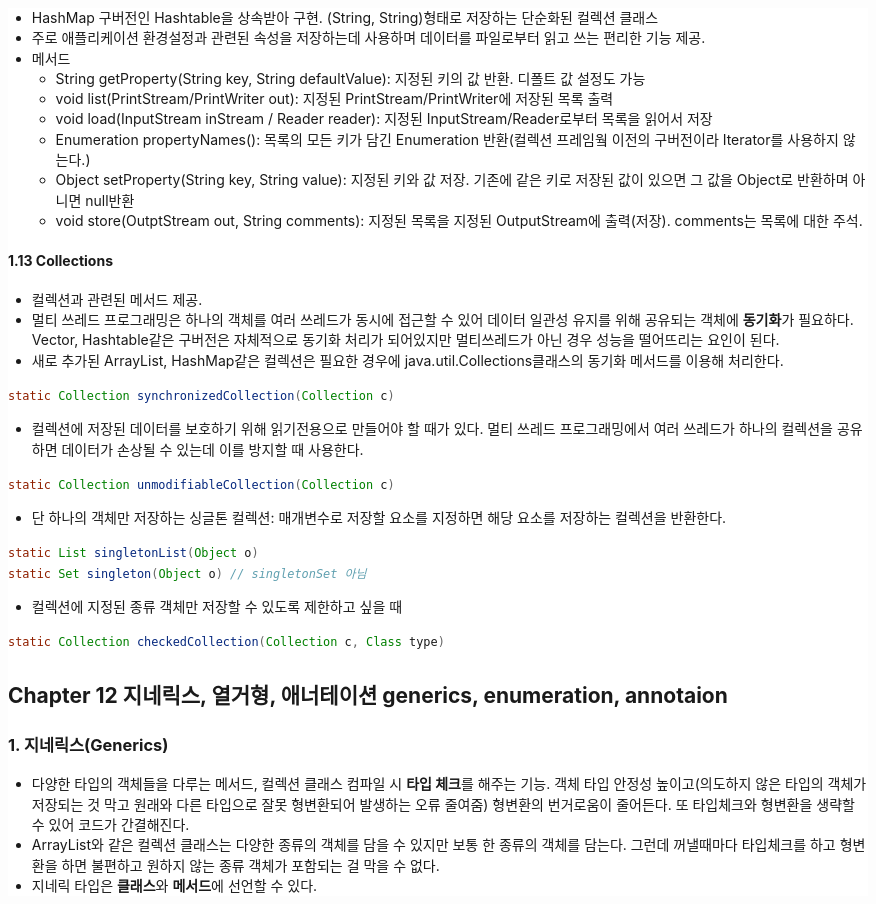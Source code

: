- HashMap 구버전인 Hashtable을 상속받아 구현. (String, String)형태로 저장하는 단순화된 컬렉션 클래스
- 주로 애플리케이션 환경설정과 관련된 속성을 저장하는데 사용하며 데이터를 파일로부터 읽고 쓰는 편리한 기능 제공. 
- 메서드
  - String getProperty(String key, String defaultValue): 지정된 키의 값 반환. 디폴트 값 설정도 가능
  - void list(PrintStream/PrintWriter out): 지정된 PrintStream/PrintWriter에 저장된 목록 출력
  - void load(InputStream inStream / Reader reader): 지정된 InputStream/Reader로부터 목록을 읽어서 저장
  - Enumeration propertyNames(): 목록의 모든 키가 담긴 Enumeration 반환(컬렉션 프레임웤 이전의 구버전이라 Iterator를 사용하지 않는다.)
  - Object setProperty(String key, String value): 지정된 키와 값 저장. 기존에 같은 키로 저장된 값이 있으면 그 값을 Object로 반환하며 아니면 null반환
  - void store(OutptStream out, String comments): 지정된 목록을 지정된 OutputStream에 출력(저장). comments는 목록에 대한 주석.



#### 1.13 Collections

- 컬렉션과 관련된 메서드 제공.
- 멀티 쓰레드 프로그래밍은 하나의 객체를 여러 쓰레드가 동시에 접근할 수 있어 데이터 일관성 유지를 위해 공유되는 객체에 **동기화**가 필요하다. Vector, Hashtable같은 구버전은 자체적으로 동기화 처리가 되어있지만 멀티쓰레드가 아닌 경우 성능을 떨어뜨리는 요인이 된다.
- 새로 추가된 ArrayList, HashMap같은 컬렉션은 필요한 경우에 java.util.Collections클래스의 동기화 메서드를 이용해 처리한다.

```java
static Collection synchronizedCollection(Collection c)
```

- 컬렉션에 저장된 데이터를 보호하기 위해 읽기전용으로 만들어야 할 때가 있다. 멀티 쓰레드 프로그래밍에서 여러 쓰레드가 하나의 컬렉션을 공유하면 데이터가 손상될 수 있는데 이를 방지할 때 사용한다.

```java
static Collection unmodifiableCollection(Collection c)
```

- 단 하나의 객체만 저장하는 싱글톤 컬렉션: 매개변수로 저장할 요소를 지정하면 해당 요소를 저장하는 컬렉션을 반환한다.

```java
static List singletonList(Object o)
static Set singleton(Object o) // singletonSet 아님
```

- 컬렉션에 지정된 종류 객체만 저장할 수 있도록 제한하고 싶을 때

```java
static Collection checkedCollection(Collection c, Class type)
```



## Chapter 12 지네릭스, 열거형, 애너테이션 generics, enumeration, annotaion

### 1. 지네릭스(Generics)

- 다양한 타입의 객체들을 다루는 메서드, 컬렉션 클래스 컴파일 시 **타입 체크**를 해주는 기능. 객체 타입 안정성 높이고(의도하지 않은 타입의 객체가 저장되는 것 막고 원래와 다른 타입으로 잘못 형변환되어 발생하는 오류 줄여줌) 형변환의 번거로움이 줄어든다. 또 타입체크와 형변환을 생략할 수 있어 코드가 간결해진다.
- ArrayList와 같은 컬렉션 클래스는 다양한 종류의 객체를 담을 수 있지만 보통 한 종류의 객체를 담는다. 그런데 꺼낼때마다 타입체크를 하고 형변환을 하면 불편하고 원하지 않는 종류 객체가 포함되는 걸 막을 수 없다.
- 지네릭 타입은 **클래스**와 **메서드**에 선언할 수 있다.
